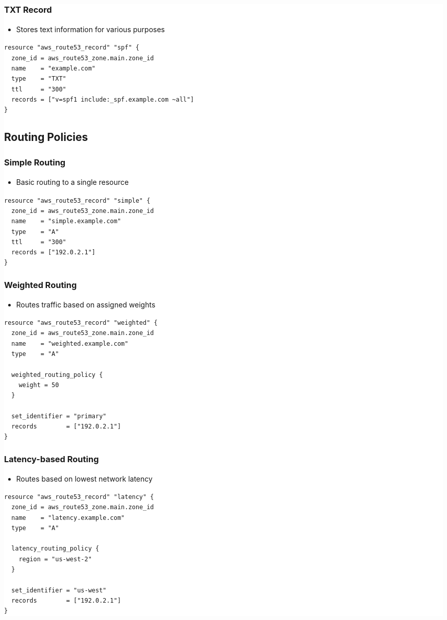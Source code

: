 ### TXT Record
- Stores text information for various purposes
```hcl
resource "aws_route53_record" "spf" {
  zone_id = aws_route53_zone.main.zone_id
  name    = "example.com"
  type    = "TXT"
  ttl     = "300"
  records = ["v=spf1 include:_spf.example.com ~all"]
}
```

## Routing Policies

### Simple Routing
- Basic routing to a single resource
```hcl
resource "aws_route53_record" "simple" {
  zone_id = aws_route53_zone.main.zone_id
  name    = "simple.example.com"
  type    = "A"
  ttl     = "300"
  records = ["192.0.2.1"]
}
```

### Weighted Routing
- Routes traffic based on assigned weights
```hcl
resource "aws_route53_record" "weighted" {
  zone_id = aws_route53_zone.main.zone_id
  name    = "weighted.example.com"
  type    = "A"
  
  weighted_routing_policy {
    weight = 50
  }
  
  set_identifier = "primary"
  records        = ["192.0.2.1"]
}
```

### Latency-based Routing
- Routes based on lowest network latency
```hcl
resource "aws_route53_record" "latency" {
  zone_id = aws_route53_zone.main.zone_id
  name    = "latency.example.com"
  type    = "A"
  
  latency_routing_policy {
    region = "us-west-2"
  }
  
  set_identifier = "us-west"
  records        = ["192.0.2.1"]
}
```
